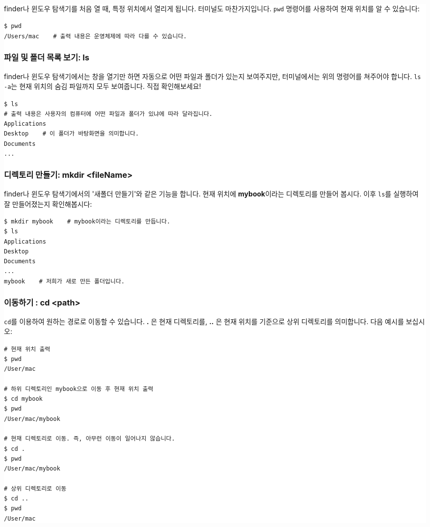 finder나 윈도우 탐색기를 처음 열 때, 특정 위치에서 열리게 됩니다. 터미널도 마찬가지입니다. `pwd` 명령어를 사용하여 현재 위치를 알 수 있습니다:

```shell
$ pwd
/Users/mac    # 출력 내용은 운영체제에 따라 다를 수 있습니다.
```

### 파일 및 폴더 목록 보기: ls

finder나 윈도우 탐색기에서는 창을 열기만 하면 자동으로 어떤 파일과 폴더가 있는지 보여주지만, 터미널에서는 위의 명령어를 쳐주어야 합니다. `ls -a`는 현재 위치의 숨김 파일까지 모두 보여줍니다. 직접 확인해보세요!

```shell
$ ls
# 출력 내용은 사용자의 컴퓨터에 어떤 파일과 폴더가 있냐에 따라 달라집니다.
Applications
Desktop    # 이 폴더가 바탕화면을 의미합니다.
Documents
...
```

### 디렉토리 만들기: mkdir &lt;fileName&gt;

finder나 윈도우 탐색기에서의 '새폴더 만들기'와 같은 기능을 합니다. 현재 위치에 **mybook**이라는 디렉토리를 만들어 봅시다. 이후 `ls`를 실행하여 잘 만들어졌는지 확인해봅시다:

```shell
$ mkdir mybook    # mybook이라는 디렉토리를 만듭니다.
$ ls
Applications
Desktop
Documents
...
mybook    # 저희가 새로 만든 폴더입니다.
```

### 이동하기 : cd &lt;path&gt;
  
`cd`를 이용하여 원하는 경로로 이동할 수 있습니다. **.** 은 현재 디렉토리를, **..** 은 현재 위치를 기준으로 상위 디렉토리를 의미합니다. 다음 예시를 보십시오:

```shell
# 현재 위치 출력 
$ pwd
/User/mac
    
# 하위 디렉토리인 mybook으로 이동 후 현재 위치 출력
$ cd mybook 
$ pwd
/User/mac/mybook
    
# 현재 디렉토리로 이동. 즉, 아무런 이동이 일어나지 않습니다.
$ cd .
$ pwd
/User/mac/mybook
    
# 상위 디렉토리로 이동
$ cd ..
$ pwd
/User/mac
```
